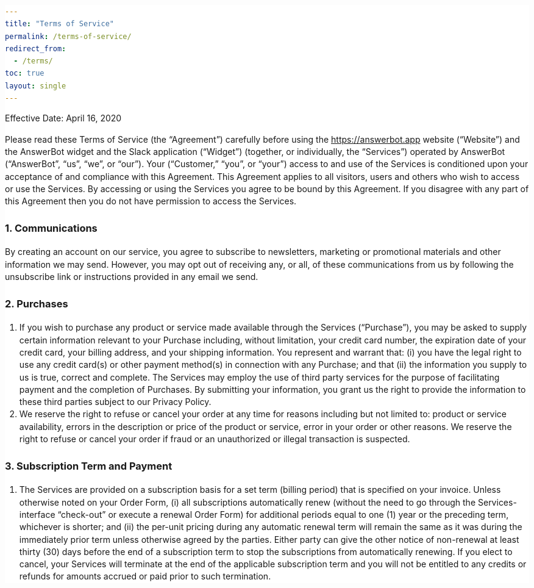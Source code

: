 ```yaml
---
title: "Terms of Service"
permalink: /terms-of-service/
redirect_from:
  - /terms/
toc: true
layout: single
---
```


Effective Date: April 16, 2020

Please read these Terms of Service (the “Agreement”) carefully before using the https://answerbot.app website (“Website”) and the AnswerBot widget and the Slack application (“Widget”) (together, or individually, the “Services”) operated by AnswerBot (“AnswerBot”, “us”, “we”, or “our”). Your (“Customer,” “you”, or “your”) access to and use of the Services is conditioned upon your acceptance of and compliance with this Agreement. This Agreement applies to all visitors, users and others who wish to access or use the Services. By accessing or using the Services you agree to be bound by this Agreement. If you disagree with any part of this Agreement then you do not have permission to access the Services.


### **1. Communications**

By creating an account on our service, you agree to subscribe to newsletters, marketing or promotional materials and other information we may send. However, you may opt out of receiving any, or all, of these communications from us by following the unsubscribe link or instructions provided in any email we send.


### **2. Purchases**



1. If you wish to purchase any product or service made available through the Services (“Purchase”), you may be asked to supply certain information relevant to your Purchase including, without limitation, your credit card number, the expiration date of your credit card, your billing address, and your shipping information. You represent and warrant that: (i) you have the legal right to use any credit card(s) or other payment method(s) in connection with any Purchase; and that (ii) the information you supply to us is true, correct and complete. The Services may employ the use of third party services for the purpose of facilitating payment and the completion of Purchases. By submitting your information, you grant us the right to provide the information to these third parties subject to our Privacy Policy.
2. We reserve the right to refuse or cancel your order at any time for reasons including but not limited to: product or service availability, errors in the description or price of the product or service, error in your order or other reasons. We reserve the right to refuse or cancel your order if fraud or an unauthorized or illegal transaction is suspected.


### **3. Subscription Term and Payment**



1. The Services are provided on a subscription basis for a set term (billing period) that is specified on your invoice. Unless otherwise noted on your Order Form, (i) all subscriptions automatically renew (without the need to go through the Services-interface “check-out” or execute a renewal Order Form) for additional periods equal to one (1) year or the preceding term, whichever is shorter; and (ii) the per-unit pricing during any automatic renewal term will remain the same as it was during the immediately prior term unless otherwise agreed by the parties. Either party can give the other notice of non-renewal at least thirty (30) days before the end of a subscription term to stop the subscriptions from automatically renewing. If you elect to cancel, your Services will terminate at the end of the applicable subscription term and you will not be entitled to any credits or refunds for amounts accrued or paid prior to such termination.